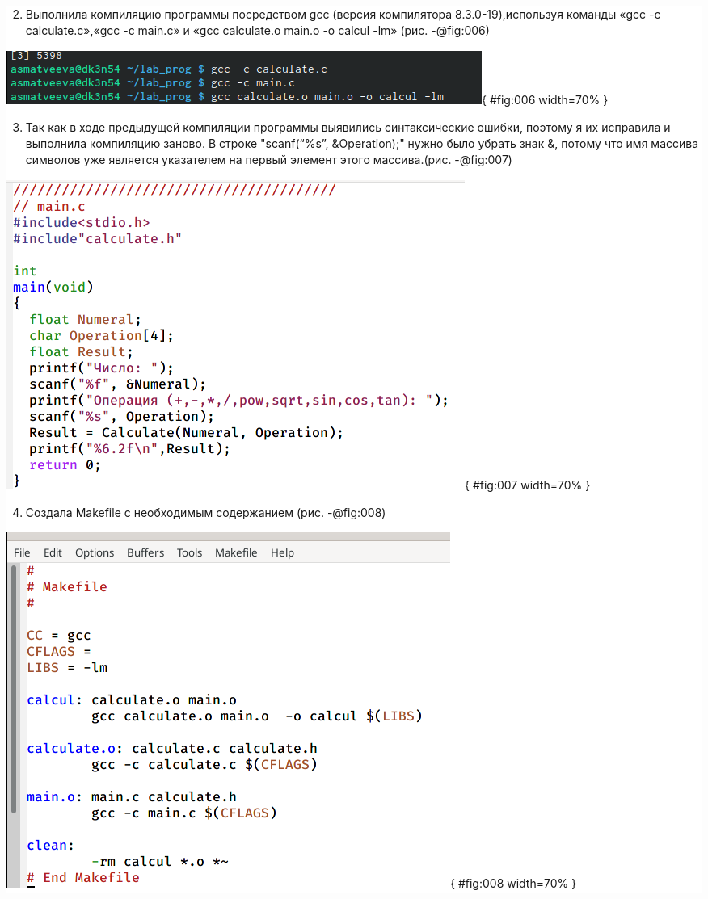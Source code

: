 2. Выполнила компиляцию программы посредством gcc (версия компилятора 8.3.0-19),используя команды «gcc -c calculate.c»,«gcc -c main.c» и «gcc calculate.o main.o -o calcul -lm» (рис. -@fig:006) 

![Выполняем компиляцию посредством gcc](image/09.png){ #fig:006 width=70% }

3. Так как в ходе предыдущей компиляции программы выявились синтаксические ошибки, поэтому я их исправила и выполнила компиляцию заново. В строке "scanf(“%s”, &Operation);" нужно было убрать знак &, потому что имя массива символов уже является указателем на первый элемент этого массива.(рис. -@fig:007) 

![Исправленные ошибки](image/08.png){ #fig:007 width=70% }

4. Создала Makefile с необходимым содержанием (рис. -@fig:008) 

![Makefile](image/06.png){ #fig:008 width=70% }
